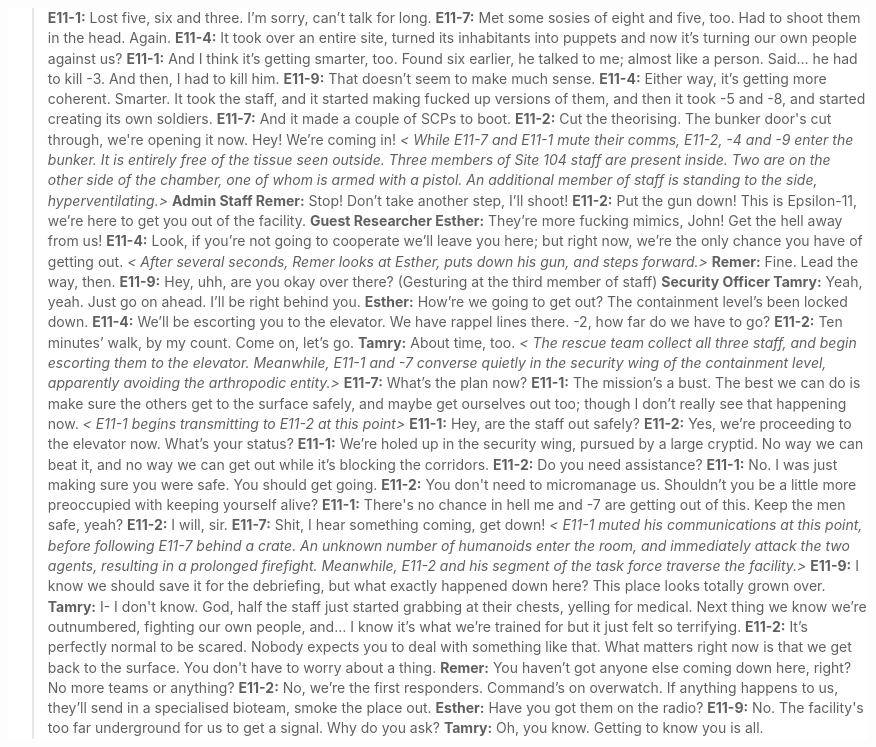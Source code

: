 > **E11-1:** Lost five, six and three. I’m sorry, can’t talk for long.
> **E11-7:** Met some sosies of eight and five, too. Had to shoot them in the head. Again.
> **E11-4:** It took over an entire site, turned its inhabitants into puppets and now it’s turning our own people against us?
> **E11-1:** And I think it’s getting smarter, too. Found six earlier, he talked to me; almost like a person. Said… he had to kill -3. And then, I had to kill him.
> **E11-9:** That doesn’t seem to make much sense.
> **E11-4:** Either way, it’s getting more coherent. Smarter. It took the staff, and it started making fucked up versions of them, and then it took -5 and -8, and started creating its own soldiers.
> **E11-7:** And it made a couple of SCPs to boot.
> **E11-2:** Cut the theorising. The bunker door's cut through, we're opening it now. Hey! We’re coming in!
> _< While E11-7 and E11-1 mute their comms, E11-2, -4 and -9 enter the bunker. It is entirely free of the tissue seen outside. Three members of Site 104 staff are present inside. Two are on the other side of the chamber, one of whom is armed with a pistol. An additional member of staff is standing to the side, hyperventilating.>_
> **Admin Staff Remer:** Stop! Don’t take another step, I’ll shoot!
> **E11-2:** Put the gun down! This is Epsilon-11, we’re here to get you out of the facility.
> **Guest Researcher Esther:** They’re more fucking mimics, John! Get the hell away from us!
> **E11-4:** Look, if you’re not going to cooperate we’ll leave you here; but right now, we’re the only chance you have of getting out.
> _< After several seconds, Remer looks at Esther, puts down his gun, and steps forward.>_
> **Remer:** Fine. Lead the way, then.
> **E11-9:** Hey, uhh, are you okay over there? (Gesturing at the third member of staff)
> **Security Officer Tamry:** Yeah, yeah. Just go on ahead. I’ll be right behind you.
> **Esther:** How’re we going to get out? The containment level’s been locked down.
> **E11-4:** We’ll be escorting you to the elevator. We have rappel lines there. -2, how far do we have to go?
> **E11-2:** Ten minutes’ walk, by my count. Come on, let’s go.
> **Tamry:** About time, too.
> _< The rescue team collect all three staff, and begin escorting them to the elevator. Meanwhile, E11-1 and -7 converse quietly in the security wing of the containment level, apparently avoiding the arthropodic entity.>_
> **E11-7:** What’s the plan now?
> **E11-1:** The mission’s a bust. The best we can do is make sure the others get to the surface safely, and maybe get ourselves out too; though I don’t really see that happening now.
> _< E11-1 begins transmitting to E11-2 at this point>_
> **E11-1:** Hey, are the staff out safely?
> **E11-2:** Yes, we’re proceeding to the elevator now. What’s your status?
> **E11-1:** We’re holed up in the security wing, pursued by a large cryptid. No way we can beat it, and no way we can get out while it’s blocking the corridors.
> **E11-2:** Do you need assistance?
> **E11-1:** No. I was just making sure you were safe. You should get going.
> **E11-2:** You don't need to micromanage us. Shouldn’t you be a little more preoccupied with keeping yourself alive?
> **E11-1:** There's no chance in hell me and -7 are getting out of this. Keep the men safe, yeah?
> **E11-2:** I will, sir.
> **E11-7:** Shit, I hear something coming, get down!
> _< E11-1 muted his communications at this point, before following E11-7 behind a crate. An unknown number of humanoids enter the room, and immediately attack the two agents, resulting in a prolonged firefight. Meanwhile, E11-2 and his segment of the task force traverse the facility.>_
> **E11-9:** I know we should save it for the debriefing, but what exactly happened down here? This place looks totally grown over.
> **Tamry:** I- I don't know. God, half the staff just started grabbing at their chests, yelling for medical. Next thing we know we’re outnumbered, fighting our own people, and… I know it’s what we’re trained for but it just felt so terrifying.
> **E11-2:** It’s perfectly normal to be scared. Nobody expects you to deal with something like that. What matters right now is that we get back to the surface. You don't have to worry about a thing.
> **Remer:** You haven’t got anyone else coming down here, right? No more teams or anything?
> **E11-2:** No, we’re the first responders. Command’s on overwatch. If anything happens to us, they’ll send in a specialised bioteam, smoke the place out.
> **Esther:** Have you got them on the radio?
> **E11-9:** No. The facility's too far underground for us to get a signal. Why do you ask?
> **Tamry:** Oh, you know. Getting to know you is all.